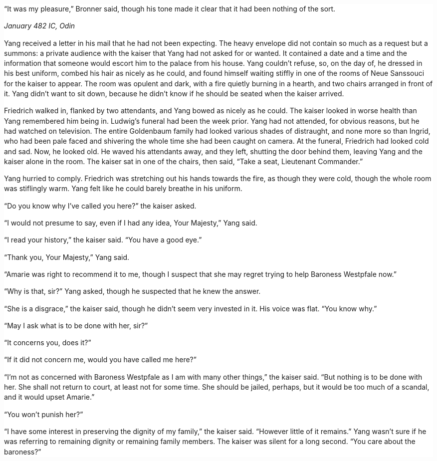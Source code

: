 “It was my pleasure,” Bronner said, though his tone made it clear that it had been nothing of the sort\.

*January 482 IC, Odin*

Yang received a letter in his mail that he had not been expecting\. The heavy envelope did not contain so much as a request but a summons: a private audience with the kaiser that Yang had not asked for or wanted\. It contained a date and a time and the information that someone would escort him to the palace from his house\. Yang couldn’t refuse, so, on the day of, he dressed in his best uniform, combed his hair as nicely as he could, and found himself waiting stiffly in one of the rooms of Neue Sanssouci for the kaiser to appear\. The room was opulent and dark, with a fire quietly burning in a hearth, and two chairs arranged in front of it\. Yang didn’t want to sit down, because he didn’t know if he should be seated when the kaiser arrived\.

Friedrich walked in, flanked by two attendants, and Yang bowed as nicely as he could\. The kaiser looked in worse health than Yang remembered him being in\. Ludwig’s funeral had been the week prior\. Yang had not attended, for obvious reasons, but he had watched on television\. The entire Goldenbaum family had looked various shades of distraught, and none more so than Ingrid, who had been pale faced and shivering the whole time she had been caught on camera\. At the funeral, Friedrich had looked cold and sad\. Now, he looked old\. He waved his attendants away, and they left, shutting the door behind them, leaving Yang and the kaiser alone in the room\. The kaiser sat in one of the chairs, then said, “Take a seat, Lieutenant Commander\.”

Yang hurried to comply\. Friedrich was stretching out his hands towards the fire, as though they were cold, though the whole room was stiflingly warm\. Yang felt like he could barely breathe in his uniform\.

“Do you know why I’ve called you here?” the kaiser asked\.

“I would not presume to say, even if I had any idea, Your Majesty,” Yang said\.

“I read your history,” the kaiser said\. “You have a good eye\.”

“Thank you, Your Majesty,” Yang said\.

“Amarie was right to recommend it to me, though I suspect that she may regret trying to help Baroness Westpfale now\.”

“Why is that, sir?” Yang asked, though he suspected that he knew the answer\.

“She is a disgrace,” the kaiser said, though he didn’t seem very invested in it\. His voice was flat\. “You know why\.”

“May I ask what is to be done with her, sir?”

“It concerns you, does it?”

“If it did not concern me, would you have called me here?”

“I’m not as concerned with Baroness Westpfale as I am with many other things,” the kaiser said\. “But nothing is to be done with her\. She shall not return to court, at least not for some time\. She should be jailed, perhaps, but it would be too much of a scandal, and it would upset Amarie\.”

“You won’t punish her?”

“I have some interest in preserving the dignity of my family,” the kaiser said\. “However little of it remains\.” Yang wasn’t sure if he was referring to remaining dignity or remaining family members\. The kaiser was silent for a long second\. “You care about the baroness?”
